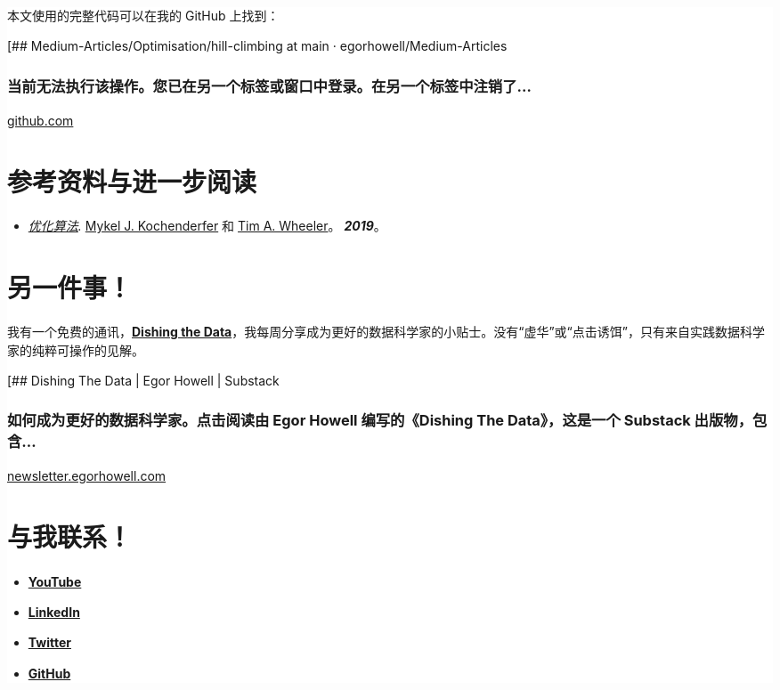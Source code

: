 本文使用的完整代码可以在我的 GitHub 上找到：

[](https://github.com/egorhowell/Medium-Articles/tree/main/Optimisation/hill-climbing?source=post_page-----dbf1e1e3cf6c--------------------------------) [## Medium-Articles/Optimisation/hill-climbing at main · egorhowell/Medium-Articles

### 当前无法执行该操作。您已在另一个标签或窗口中登录。在另一个标签中注销了…

[github.com](https://github.com/egorhowell/Medium-Articles/tree/main/Optimisation/hill-climbing?source=post_page-----dbf1e1e3cf6c--------------------------------)

# 参考资料与进一步阅读

+   [*优化算法*](https://mitpress.mit.edu/9780262039420/algorithms-for-optimization/)*.* [Mykel J. Kochenderfer](https://mitpress.mit.edu/author/mykel-j-kochenderfer-18773) 和 [Tim A. Wheeler](https://mitpress.mit.edu/author/tim-a-wheeler-28144)。 ***2019***。

# 另一件事！

我有一个免费的通讯，[**Dishing the Data**](https://dishingthedata.substack.com/)，我每周分享成为更好的数据科学家的小贴士。没有“虚华”或“点击诱饵”，只有来自实践数据科学家的纯粹可操作的见解。

[](https://newsletter.egorhowell.com/?source=post_page-----dbf1e1e3cf6c--------------------------------) [## Dishing The Data | Egor Howell | Substack

### 如何成为更好的数据科学家。点击阅读由 Egor Howell 编写的《Dishing The Data》，这是一个 Substack 出版物，包含…

[newsletter.egorhowell.com](https://newsletter.egorhowell.com/?source=post_page-----dbf1e1e3cf6c--------------------------------)

# 与我联系！

+   [**YouTube**](https://www.youtube.com/@egorhowell)

+   [**LinkedIn**](https://www.linkedin.com/in/egor-howell-092a721b3/)

+   [**Twitter**](https://twitter.com/EgorHowell)

+   [**GitHub**](https://github.com/egorhowell)
